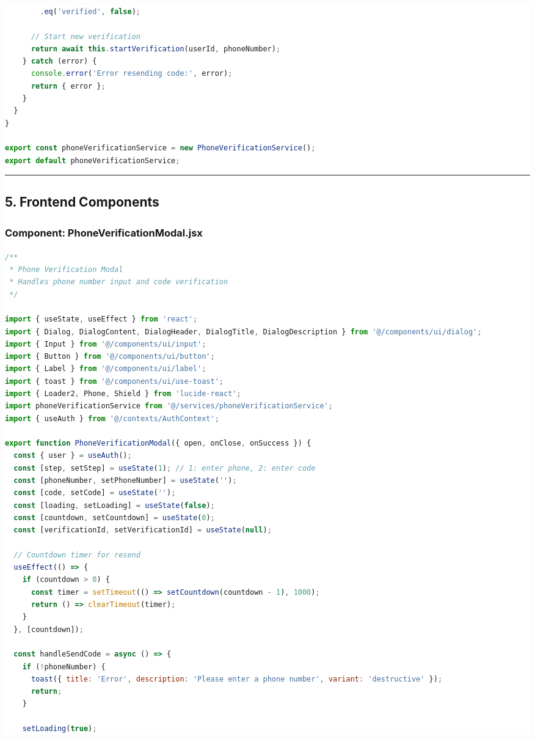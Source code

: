 ```javascript
        .eq('verified', false);

      // Start new verification
      return await this.startVerification(userId, phoneNumber);
    } catch (error) {
      console.error('Error resending code:', error);
      return { error };
    }
  }
}

export const phoneVerificationService = new PhoneVerificationService();
export default phoneVerificationService;
```

---

## 5. Frontend Components

### Component: PhoneVerificationModal.jsx

```jsx
/**
 * Phone Verification Modal
 * Handles phone number input and code verification
 */

import { useState, useEffect } from 'react';
import { Dialog, DialogContent, DialogHeader, DialogTitle, DialogDescription } from '@/components/ui/dialog';
import { Input } from '@/components/ui/input';
import { Button } from '@/components/ui/button';
import { Label } from '@/components/ui/label';
import { toast } from '@/components/ui/use-toast';
import { Loader2, Phone, Shield } from 'lucide-react';
import phoneVerificationService from '@/services/phoneVerificationService';
import { useAuth } from '@/contexts/AuthContext';

export function PhoneVerificationModal({ open, onClose, onSuccess }) {
  const { user } = useAuth();
  const [step, setStep] = useState(1); // 1: enter phone, 2: enter code
  const [phoneNumber, setPhoneNumber] = useState('');
  const [code, setCode] = useState('');
  const [loading, setLoading] = useState(false);
  const [countdown, setCountdown] = useState(0);
  const [verificationId, setVerificationId] = useState(null);

  // Countdown timer for resend
  useEffect(() => {
    if (countdown > 0) {
      const timer = setTimeout(() => setCountdown(countdown - 1), 1000);
      return () => clearTimeout(timer);
    }
  }, [countdown]);

  const handleSendCode = async () => {
    if (!phoneNumber) {
      toast({ title: 'Error', description: 'Please enter a phone number', variant: 'destructive' });
      return;
    }

    setLoading(true);
```